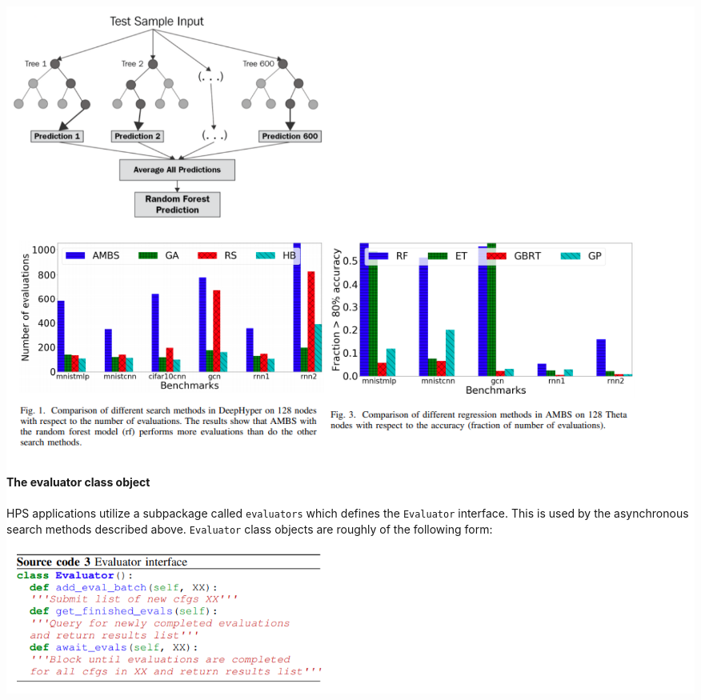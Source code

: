 <img src="RFR.png" width="400">

<img src="RFR_Superior.png" width="800">


####  The evaluator class object

HPS applications utilize a subpackage called `evaluators` which defines the `Evaluator` interface. This is used by the asynchronous search methods described above. `Evaluator` class objects are roughly of the following form:

<img src="Evaluator.png" width="400">
